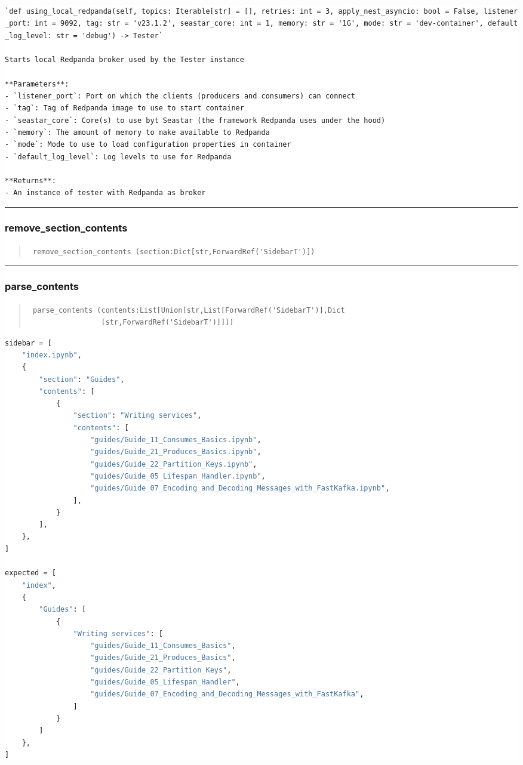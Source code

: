     `def using_local_redpanda(self, topics: Iterable[str] = [], retries: int = 3, apply_nest_asyncio: bool = False, listener_port: int = 9092, tag: str = 'v23.1.2', seastar_core: int = 1, memory: str = '1G', mode: str = 'dev-container', default_log_level: str = 'debug') -> Tester`

    Starts local Redpanda broker used by the Tester instance

    **Parameters**:
    - `listener_port`: Port on which the clients (producers and consumers) can connect
    - `tag`: Tag of Redpanda image to use to start container
    - `seastar_core`: Core(s) to use byt Seastar (the framework Redpanda uses under the hood)
    - `memory`: The amount of memory to make available to Redpanda
    - `mode`: Mode to use to load configuration properties in container
    - `default_log_level`: Log levels to use for Redpanda

    **Returns**:
    - An instance of tester with Redpanda as broker

------------------------------------------------------------------------

### remove_section_contents

>      remove_section_contents (section:Dict[str,ForwardRef('SidebarT')])

------------------------------------------------------------------------

### parse_contents

>      parse_contents (contents:List[Union[str,List[ForwardRef('SidebarT')],Dict
>                      [str,ForwardRef('SidebarT')]]])

``` python
sidebar = [
    "index.ipynb",
    {
        "section": "Guides",
        "contents": [
            {
                "section": "Writing services",
                "contents": [
                    "guides/Guide_11_Consumes_Basics.ipynb",
                    "guides/Guide_21_Produces_Basics.ipynb",
                    "guides/Guide_22_Partition_Keys.ipynb",
                    "guides/Guide_05_Lifespan_Handler.ipynb",
                    "guides/Guide_07_Encoding_and_Decoding_Messages_with_FastKafka.ipynb",
                ],
            }
        ],
    },
]

expected = [
    "index",
    {
        "Guides": [
            {
                "Writing services": [
                    "guides/Guide_11_Consumes_Basics",
                    "guides/Guide_21_Produces_Basics",
                    "guides/Guide_22_Partition_Keys",
                    "guides/Guide_05_Lifespan_Handler",
                    "guides/Guide_07_Encoding_and_Decoding_Messages_with_FastKafka",
                ]
            }
        ]
    },
]
```